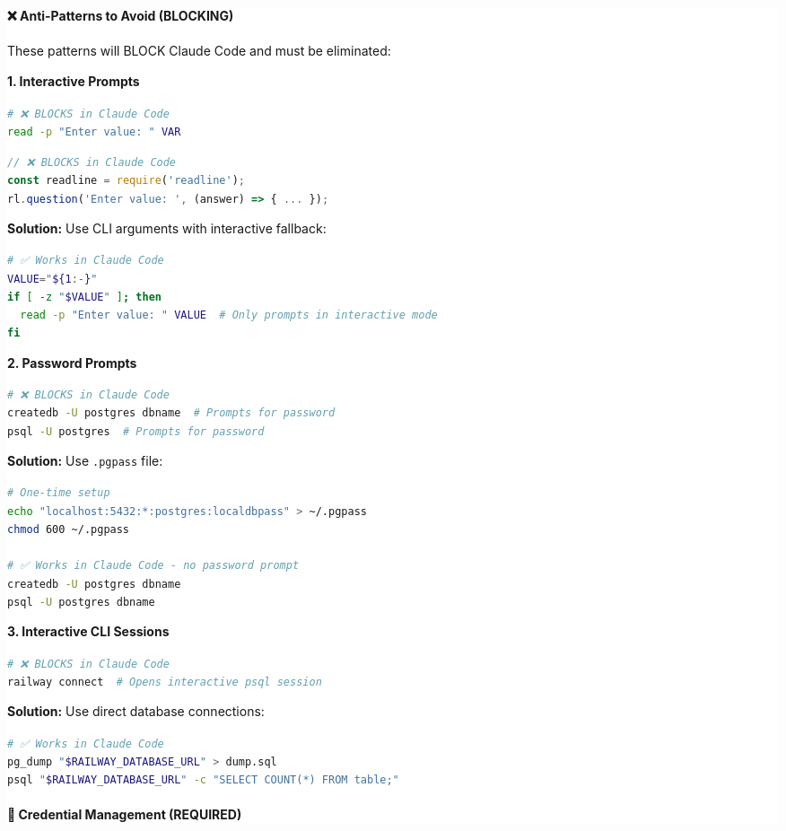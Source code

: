 #### ❌ Anti-Patterns to Avoid (BLOCKING)

These patterns will BLOCK Claude Code and must be eliminated:

**1. Interactive Prompts**
```bash
# ❌ BLOCKS in Claude Code
read -p "Enter value: " VAR
```
```javascript
// ❌ BLOCKS in Claude Code
const readline = require('readline');
rl.question('Enter value: ', (answer) => { ... });
```

**Solution:** Use CLI arguments with interactive fallback:
```bash
# ✅ Works in Claude Code
VALUE="${1:-}"
if [ -z "$VALUE" ]; then
  read -p "Enter value: " VALUE  # Only prompts in interactive mode
fi
```

**2. Password Prompts**
```bash
# ❌ BLOCKS in Claude Code
createdb -U postgres dbname  # Prompts for password
psql -U postgres  # Prompts for password
```

**Solution:** Use `.pgpass` file:
```bash
# One-time setup
echo "localhost:5432:*:postgres:localdbpass" > ~/.pgpass
chmod 600 ~/.pgpass

# ✅ Works in Claude Code - no password prompt
createdb -U postgres dbname
psql -U postgres dbname
```

**3. Interactive CLI Sessions**
```bash
# ❌ BLOCKS in Claude Code
railway connect  # Opens interactive psql session
```

**Solution:** Use direct database connections:
```bash
# ✅ Works in Claude Code
pg_dump "$RAILWAY_DATABASE_URL" > dump.sql
psql "$RAILWAY_DATABASE_URL" -c "SELECT COUNT(*) FROM table;"
```

#### 🔐 Credential Management (REQUIRED)
